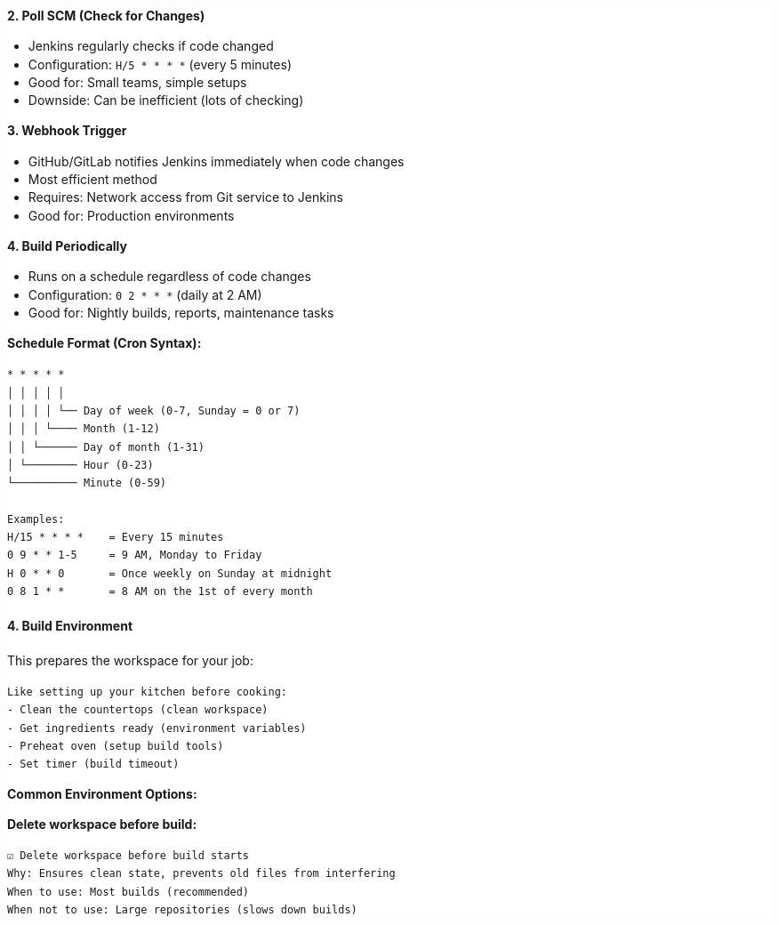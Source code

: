 **2. Poll SCM (Check for Changes)**
- Jenkins regularly checks if code changed
- Configuration: `H/5 * * * *` (every 5 minutes)
- Good for: Small teams, simple setups
- Downside: Can be inefficient (lots of checking)

**3. Webhook Trigger**
- GitHub/GitLab notifies Jenkins immediately when code changes
- Most efficient method
- Requires: Network access from Git service to Jenkins
- Good for: Production environments

**4. Build Periodically**
- Runs on a schedule regardless of code changes  
- Configuration: `0 2 * * *` (daily at 2 AM)
- Good for: Nightly builds, reports, maintenance tasks

**Schedule Format (Cron Syntax):**
```
* * * * *
│ │ │ │ │
│ │ │ │ └── Day of week (0-7, Sunday = 0 or 7)
│ │ │ └──── Month (1-12)
│ │ └────── Day of month (1-31)  
│ └──────── Hour (0-23)
└────────── Minute (0-59)

Examples:
H/15 * * * *    = Every 15 minutes
0 9 * * 1-5     = 9 AM, Monday to Friday
H 0 * * 0       = Once weekly on Sunday at midnight
0 8 1 * *       = 8 AM on the 1st of every month
```

#### 4. Build Environment

This prepares the workspace for your job:

```
Like setting up your kitchen before cooking:
- Clean the countertops (clean workspace)
- Get ingredients ready (environment variables)  
- Preheat oven (setup build tools)
- Set timer (build timeout)
```

**Common Environment Options:**

**Delete workspace before build:**
```
☑️ Delete workspace before build starts
Why: Ensures clean state, prevents old files from interfering
When to use: Most builds (recommended)
When not to use: Large repositories (slows down builds)
```
